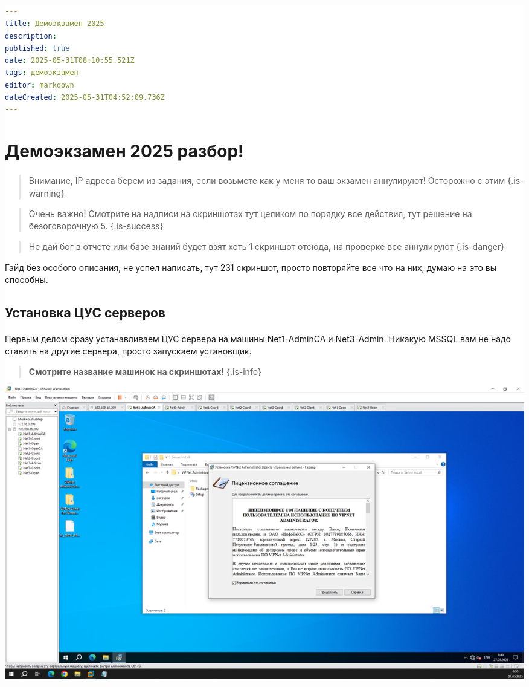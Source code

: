 ```yaml
---
title: Демоэкзамен 2025
description: 
published: true
date: 2025-05-31T08:10:55.521Z
tags: демоэкзамен
editor: markdown
dateCreated: 2025-05-31T04:52:09.736Z
---
```


# Демоэкзамен 2025 разбор!
> Внимание, IP адреса берем из задания, если возьмете как у меня то ваш экзамен аннулируют! Осторожно с этим
{.is-warning}

> Очень важно! Смотрите на надписи на скриншотах тут целиком по порядку все действия, тут решение на безоговорочную 5.
{.is-success}


> Не дай бог в отчете или базе знаний будет взят хоть 1 скриншот отсюда, на проверке все аннулируют
{.is-danger}

Гайд без особого описания, не успел написать, тут 231 скриншот, просто повторяйте все что на них, думаю на это вы способны.

## Установка ЦУС серверов
Первым делом сразу устанавливаем ЦУС сервера на машины Net1-AdminCA и Net3-Admin. Никакую MSSQL вам не надо ставить на другие сервера, просто запускаем установщик.

> **Смотрите название машинок на скриншотах!**
{.is-info}

![screenshot_2.png](/demo-ib2025/screenshot_2.png)  
